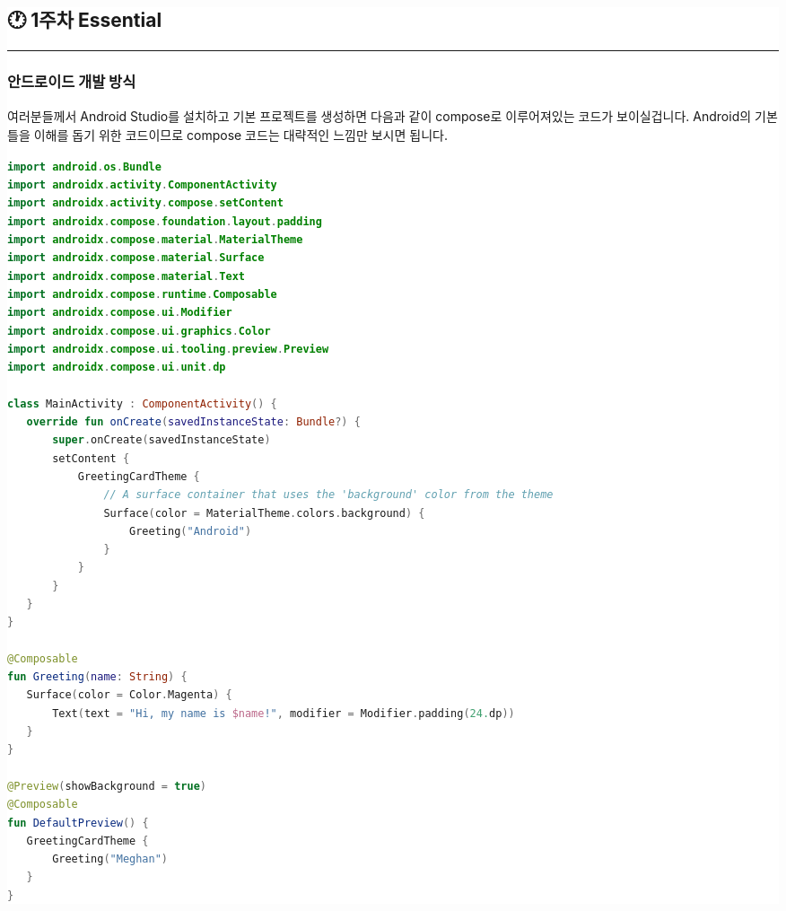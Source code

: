
## 🕐 1주차 Essential

---

### 안드로이드 개발 방식

여러분들께서 Android Studio를 설치하고 기본 프로젝트를 생성하면 다음과 같이 compose로 이루어져있는 코드가 보이실겁니다. Android의 기본 틀을 이해를 돕기 위한 코드이므로 compose 코드는 대략적인 느낌만 보시면 됩니다.

```kotlin
import android.os.Bundle
import androidx.activity.ComponentActivity
import androidx.activity.compose.setContent
import androidx.compose.foundation.layout.padding
import androidx.compose.material.MaterialTheme
import androidx.compose.material.Surface
import androidx.compose.material.Text
import androidx.compose.runtime.Composable
import androidx.compose.ui.Modifier
import androidx.compose.ui.graphics.Color
import androidx.compose.ui.tooling.preview.Preview
import androidx.compose.ui.unit.dp

class MainActivity : ComponentActivity() {
   override fun onCreate(savedInstanceState: Bundle?) {
       super.onCreate(savedInstanceState)
       setContent {
           GreetingCardTheme {
               // A surface container that uses the 'background' color from the theme
               Surface(color = MaterialTheme.colors.background) {
                   Greeting("Android")
               }
           }
       }
   }
}

@Composable
fun Greeting(name: String) {
   Surface(color = Color.Magenta) {
       Text(text = "Hi, my name is $name!", modifier = Modifier.padding(24.dp))
   }
}

@Preview(showBackground = true)
@Composable
fun DefaultPreview() {
   GreetingCardTheme {
       Greeting("Meghan")
   }
}
```

